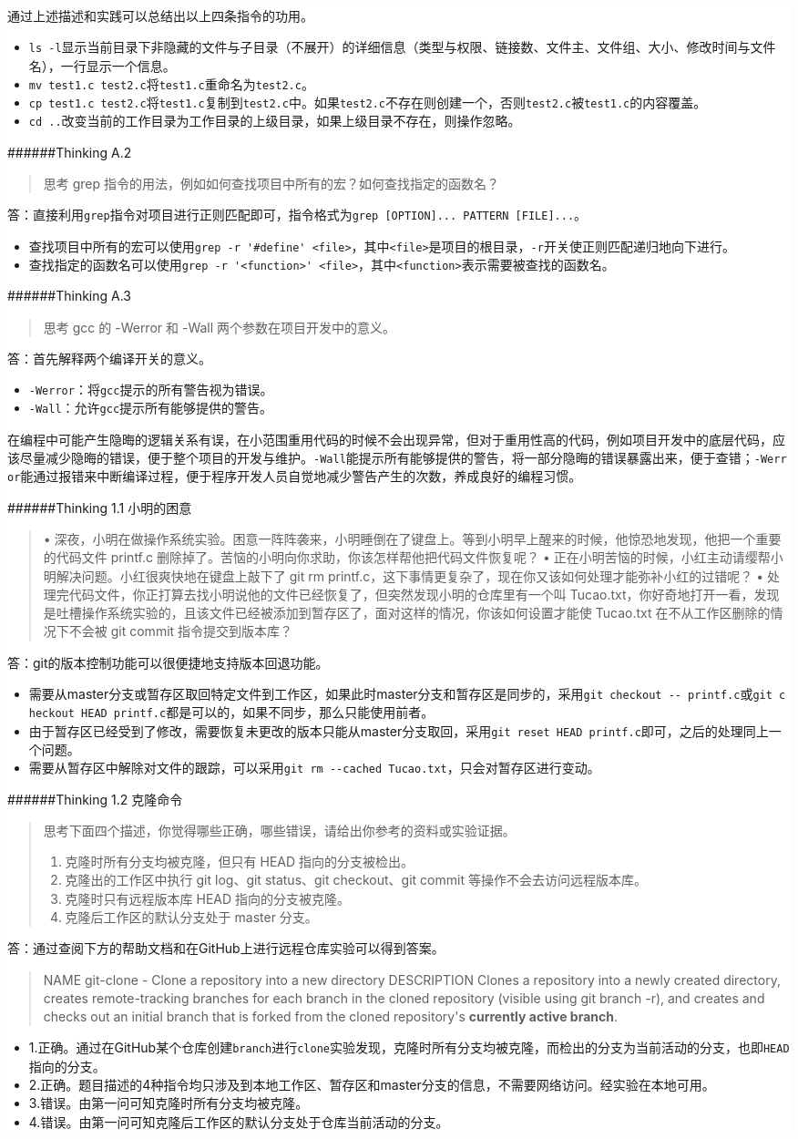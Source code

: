 通过上述描述和实践可以总结出以上四条指令的功用。

-  `ls -l`显示当前目录下非隐藏的文件与子目录（不展开）的详细信息（类型与权限、链接数、文件主、文件组、大小、修改时间与文件名），一行显示一个信息。
- `mv test1.c test2.c`将`test1.c`重命名为`test2.c`。
- `cp test1.c test2.c`将`test1.c`复制到`test2.c`中。如果`test2.c`不存在则创建一个，否则`test2.c`被`test1.c`的内容覆盖。
- `cd ..`改变当前的工作目录为工作目录的上级目录，如果上级目录不存在，则操作忽略。

######Thinking A.2
> 思考 grep 指令的用法，例如如何查找项目中所有的宏？如何查找指定的函数名？ 

答：直接利用`grep`指令对项目进行正则匹配即可，指令格式为`grep [OPTION]... PATTERN [FILE]...`。

- 查找项目中所有的宏可以使用`grep -r '#define' <file>`，其中`<file>`是项目的根目录，`-r`开关使正则匹配递归地向下进行。
- 查找指定的函数名可以使用`grep -r '<function>' <file>`，其中`<function>`表示需要被查找的函数名。

######Thinking A.3
> 思考 gcc 的 -Werror 和 -Wall 两个参数在项目开发中的意义。 

答：首先解释两个编译开关的意义。

- `-Werror`：将`gcc`提示的所有警告视为错误。
- `-Wall`：允许`gcc`提示所有能够提供的警告。

在编程中可能产生隐晦的逻辑关系有误，在小范围重用代码的时候不会出现异常，但对于重用性高的代码，例如项目开发中的底层代码，应该尽量减少隐晦的错误，便于整个项目的开发与维护。`-Wall`能提示所有能够提供的警告，将一部分隐晦的错误暴露出来，便于查错；`-Werror`能通过报错来中断编译过程，便于程序开发人员自觉地减少警告产生的次数，养成良好的编程习惯。

######Thinking 1.1 小明的困意
> • 深夜，小明在做操作系统实验。困意一阵阵袭来，小明睡倒在了键盘上。等到小明早上醒来的时候，他惊恐地发现，他把一个重要的代码文件 printf.c 删除掉了。苦恼的小明向你求助，你该怎样帮他把代码文件恢复呢？
> • 正在小明苦恼的时候，小红主动请缨帮小明解决问题。小红很爽快地在键盘上敲下了 git rm printf.c，这下事情更复杂了，现在你又该如何处理才能弥补小红的过错呢？
> • 处理完代码文件，你正打算去找小明说他的文件已经恢复了，但突然发现小明的仓库里有一个叫 Tucao.txt，你好奇地打开一看，发现是吐槽操作系统实验的，且该文件已经被添加到暂存区了，面对这样的情况，你该如何设置才能使 Tucao.txt 在不从工作区删除的情况下不会被 git commit 指令提交到版本库？

答：git的版本控制功能可以很便捷地支持版本回退功能。

- 需要从master分支或暂存区取回特定文件到工作区，如果此时master分支和暂存区是同步的，采用`git checkout -- printf.c`或`git checkout HEAD printf.c`都是可以的，如果不同步，那么只能使用前者。
- 由于暂存区已经受到了修改，需要恢复未更改的版本只能从master分支取回，采用`git reset HEAD printf.c`即可，之后的处理同上一个问题。
- 需要从暂存区中解除对文件的跟踪，可以采用`git rm --cached Tucao.txt`，只会对暂存区进行变动。

######Thinking 1.2 克隆命令
> 思考下面四个描述，你觉得哪些正确，哪些错误，请给出你参考的资料或实验证据。
> 1. 克隆时所有分支均被克隆，但只有 HEAD 指向的分支被检出。
> 2. 克隆出的工作区中执行 git log、git status、git checkout、git commit 等操作不会去访问远程版本库。
> 3. 克隆时只有远程版本库 HEAD 指向的分支被克隆。
> 4. 克隆后工作区的默认分支处于 master 分支。

答：通过查阅下方的帮助文档和在GitHub上进行远程仓库实验可以得到答案。
> NAME
> git-clone - Clone a repository into a new directory
> DESCRIPTION
> Clones a repository into a newly created directory, creates remote-tracking branches for each branch in the cloned repository (visible using git branch -r), and creates and checks out an initial branch that is forked from the cloned repository's **currently active branch**.

- 1.正确。通过在GitHub某个仓库创建`branch`进行`clone`实验发现，克隆时所有分支均被克隆，而检出的分支为当前活动的分支，也即`HEAD`指向的分支。
- 2.正确。题目描述的4种指令均只涉及到本地工作区、暂存区和master分支的信息，不需要网络访问。经实验在本地可用。
- 3.错误。由第一问可知克隆时所有分支均被克隆。
- 4.错误。由第一问可知克隆后工作区的默认分支处于仓库当前活动的分支。

